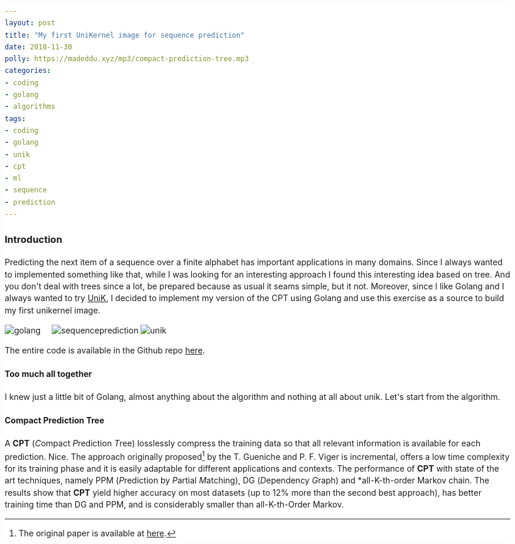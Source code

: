 ```yaml
---
layout: post
title: "My first UniKernel image for sequence prediction"
date: 2018-11-30
polly: https://madeddu.xyz/mp3/compact-prediction-tree.mp3
categories:
- coding
- golang
- algorithms
tags:
- coding
- golang
- unik
- cpt
- ml
- sequence
- prediction
---
```


### Introduction
Predicting the next item of a sequence over a finite alphabet has important applications in many domains. Since I always wanted to implemented something like that, while I was looking for an interesting approach I found this interesting idea based on tree. And you don't deal with trees since a lot, be prepared because as usual it seams simple, but it not. Moreover, since I like Golang and I always wanted to try [UniK](https://github.com/solo-io/unik), I decided to implement my version of the CPT using Golang and use this exercise as a source to build my first unikernel image.

<div class="img_container">
    <img src="https://i.imgur.com/nVJ5wka.png" alt="golang" style="width: 28%; marker-top: -10px;"/>
    <img src="https://i.imgur.com/uwHt83s.png" alt="sequenceprediction" style="width: 25%; marker-top: -10px; margin-left:15px"/>
    <img src="https://i.imgur.com/fsx2vqS.png" alt="unik" style="width: 20%; marker-top: -10px;"/>
</div>

The entire code is available in the Github repo [here](https://github.com/made2591/go-cpt).

#### Too much all together
I knew just a little bit of Golang, almost anything about the algorithm and nothing at all about unik. Let's start from the algorithm.

#### Compact Prediction Tree
A **CPT** (*C*ompact *P*rediction *T*ree) losslessly compress the training data so that all relevant information is available for each prediction. Nice. The approach originally proposed[^op] by the T. Gueniche and P. F. Viger is incremental, offers a low time complexity for its training phase and it is easily adaptable for different applications and contexts. The performance of **CPT** with state of the art techniques, namely PPM (*P*rediction by *P*artial *M*atching), DG (*D*ependency *G*raph) and *all-K-th-order Markov chain. The results show that **CPT** yield higher accuracy on most datasets (up to 12% more than the second best approach), has better training time than DG and PPM, and is considerably smaller than all-K-th-Order Markov.


[^op]: The original paper is available at [here](https://www.researchgate.net/publication/263696690_Compact_Prediction_Tree_A_Lossless_Model_for_Accurate_Sequence_Prediction).
[^trie]: [Trie](https://en.wikipedia.org/wiki/Trie) (Wikipedia).